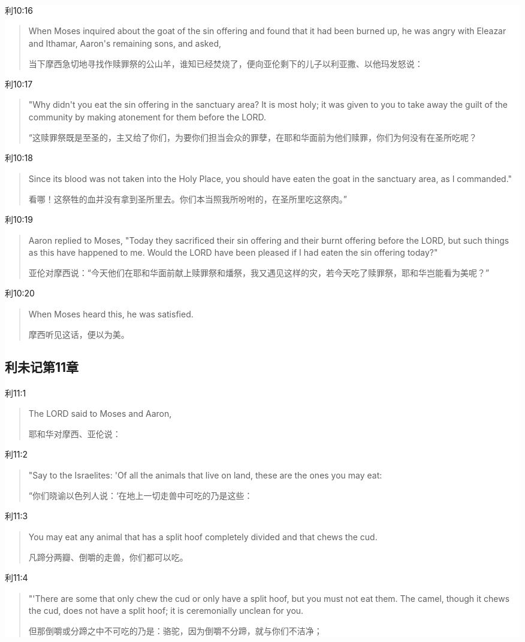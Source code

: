 
利10:16
> When Moses inquired about the goat of the sin offering and found that it had been burned up, he was angry with Eleazar and Ithamar, Aaron's remaining sons, and asked,
>
> 当下摩西急切地寻找作赎罪祭的公山羊，谁知已经焚烧了，便向亚伦剩下的儿子以利亚撒、以他玛发怒说：


利10:17
> "Why didn't you eat the sin offering in the sanctuary area? It is most holy; it was given to you to take away the guilt of the community by making atonement for them before the LORD.
>
> “这赎罪祭既是至圣的，主又给了你们，为要你们担当会众的罪孽，在耶和华面前为他们赎罪，你们为何没有在圣所吃呢？


利10:18
> Since its blood was not taken into the Holy Place, you should have eaten the goat in the sanctuary area, as I commanded."
>
> 看哪！这祭牲的血并没有拿到圣所里去。你们本当照我所吩咐的，在圣所里吃这祭肉。”


利10:19
> Aaron replied to Moses, "Today they sacrificed their sin offering and their burnt offering before the LORD, but such things as this have happened to me. Would the LORD have been pleased if I had eaten the sin offering today?"
>
> 亚伦对摩西说：“今天他们在耶和华面前献上赎罪祭和燔祭，我又遇见这样的灾，若今天吃了赎罪祭，耶和华岂能看为美呢？”


利10:20
> When Moses heard this, he was satisfied.
>
> 摩西听见这话，便以为美。


## 利未记第11章
利11:1
> The LORD said to Moses and Aaron,
>
> 耶和华对摩西、亚伦说：


利11:2
> "Say to the Israelites: 'Of all the animals that live on land, these are the ones you may eat:
>
> “你们晓谕以色列人说：‘在地上一切走兽中可吃的乃是这些：


利11:3
> You may eat any animal that has a split hoof completely divided and that chews the cud.
>
> 凡蹄分两瓣、倒嚼的走兽，你们都可以吃。


利11:4
> "'There are some that only chew the cud or only have a split hoof, but you must not eat them. The camel, though it chews the cud, does not have a split hoof; it is ceremonially unclean for you.
>
> 但那倒嚼或分蹄之中不可吃的乃是：骆驼，因为倒嚼不分蹄，就与你们不洁净；
